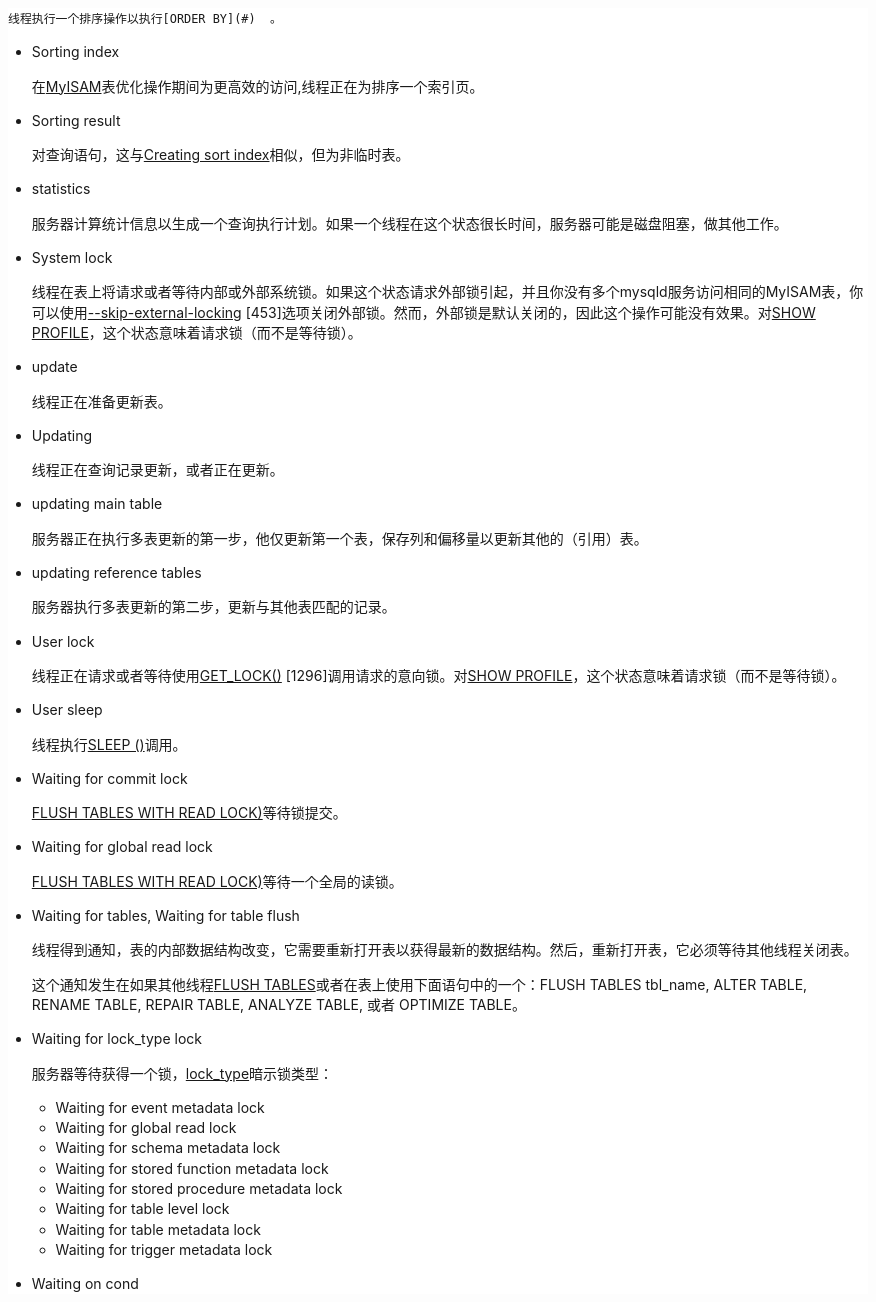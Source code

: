     线程执行一个排序操作以执行[ORDER BY](#)	。
- Sorting index

    在[MyISAM](#)表优化操作期间为更高效的访问,线程正在为排序一个索引页。
- Sorting result

    对查询语句，这与[Creating sort index](#)相似，但为非临时表。
- statistics

    服务器计算统计信息以生成一个查询执行计划。如果一个线程在这个状态很长时间，服务器可能是磁盘阻塞，做其他工作。
- System lock

    线程在表上将请求或者等待内部或外部系统锁。如果这个状态请求外部锁引起，并且你没有多个mysqld服务访问相同的MyISAM表，你可以使用[--skip-external-locking](#) [453]选项关闭外部锁。然而，外部锁是默认关闭的，因此这个操作可能没有效果。对[SHOW PROFILE](#)，这个状态意味着请求锁（而不是等待锁）。
- update

    线程正在准备更新表。
- Updating

    线程正在查询记录更新，或者正在更新。
- updating main table

    服务器正在执行多表更新的第一步，他仅更新第一个表，保存列和偏移量以更新其他的（引用）表。
- updating reference tables

    服务器执行多表更新的第二步，更新与其他表匹配的记录。
- User lock

    线程正在请求或者等待使用[GET_LOCK()](#) [1296]调用请求的意向锁。对[SHOW PROFILE](#)，这个状态意味着请求锁（而不是等待锁）。
- User sleep

    线程执行[SLEEP ()](#)调用。
- Waiting for commit lock

    [FLUSH TABLES WITH READ LOCK)](#)等待锁提交。
- Waiting for global read lock

    [FLUSH TABLES WITH READ LOCK)](#)等待一个全局的读锁。
- Waiting for tables, Waiting for table flush

    线程得到通知，表的内部数据结构改变，它需要重新打开表以获得最新的数据结构。然后，重新打开表，它必须等待其他线程关闭表。

    这个通知发生在如果其他线程[FLUSH TABLES](#)或者在表上使用下面语句中的一个：FLUSH TABLES tbl_name, ALTER TABLE, RENAME TABLE, REPAIR TABLE, ANALYZE TABLE, 或者 OPTIMIZE TABLE。
- Waiting for lock_type lock

    服务器等待获得一个锁，[lock_type](#)暗示锁类型：

    - Waiting for event metadata lock
    - Waiting for global read lock
    - Waiting for schema metadata lock
    - Waiting for stored function metadata lock
    - Waiting for stored procedure metadata lock
    - Waiting for table level lock
    - Waiting for table metadata lock
    - Waiting for trigger metadata lock

- Waiting on cond


[13.07.05.30]: ./docs/Chapter_13/13.07.05_SHOW_PROCESSLIST_Syntax.md#13.07.05.30
[13.07.05.32]: ./docs/Chapter_13/13.07.05_SHOW_PROFILES_Syntax.md#13.07.05.32
[20.16.00]: ./docs/Chapter_20/20.16.00_The_INFORMATION_SCHEMA_PROCESSLIST_Table.md#20.16.00
[04.05.02]: ./docs/Chapter_04/04.05.02_mysqladmin_Client_for_Administering_a_MySQL_Server.md
[21.09.09]: ./docs/Chapter_21/21.09.09_Performance_Schema_Miscellaneous_Tables.md
[13.02.05.02]: ./docs/Chapter_13/13.02.05.02_INSERT_DELAYED_yntax.md#13.02.05.02
[08.09.03]: ./docs/Chapter_08/08.09.03_The_MySQL_Query_Cache.md